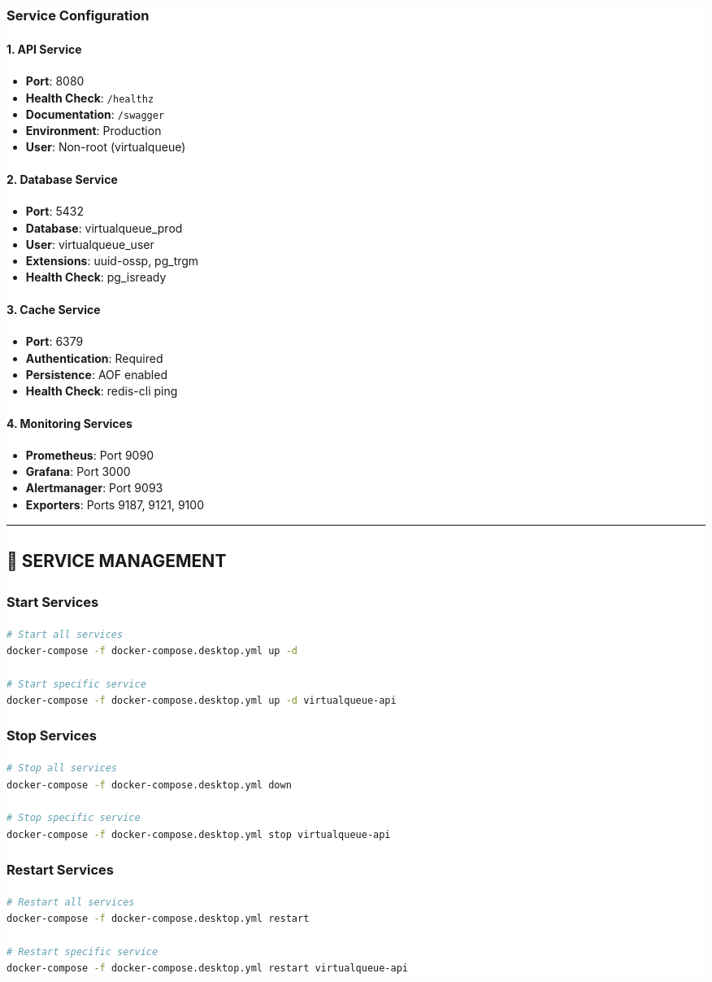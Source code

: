 ### **Service Configuration**

#### **1. API Service**
- **Port**: 8080
- **Health Check**: `/healthz`
- **Documentation**: `/swagger`
- **Environment**: Production
- **User**: Non-root (virtualqueue)

#### **2. Database Service**
- **Port**: 5432
- **Database**: virtualqueue_prod
- **User**: virtualqueue_user
- **Extensions**: uuid-ossp, pg_trgm
- **Health Check**: pg_isready

#### **3. Cache Service**
- **Port**: 6379
- **Authentication**: Required
- **Persistence**: AOF enabled
- **Health Check**: redis-cli ping

#### **4. Monitoring Services**
- **Prometheus**: Port 9090
- **Grafana**: Port 3000
- **Alertmanager**: Port 9093
- **Exporters**: Ports 9187, 9121, 9100

---

## 🔧 **SERVICE MANAGEMENT**

### **Start Services**
```bash
# Start all services
docker-compose -f docker-compose.desktop.yml up -d

# Start specific service
docker-compose -f docker-compose.desktop.yml up -d virtualqueue-api
```

### **Stop Services**
```bash
# Stop all services
docker-compose -f docker-compose.desktop.yml down

# Stop specific service
docker-compose -f docker-compose.desktop.yml stop virtualqueue-api
```

### **Restart Services**
```bash
# Restart all services
docker-compose -f docker-compose.desktop.yml restart

# Restart specific service
docker-compose -f docker-compose.desktop.yml restart virtualqueue-api
```
